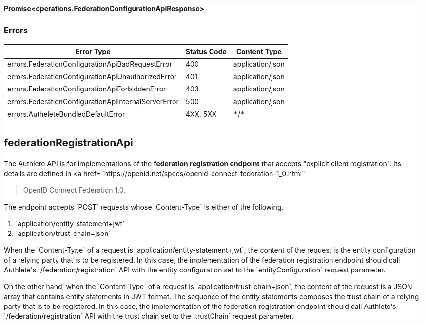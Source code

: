 **Promise\<[operations.FederationConfigurationApiResponse](../../models/operations/federationconfigurationapiresponse.md)\>**

### Errors

| Error Type                                           | Status Code                                          | Content Type                                         |
| ---------------------------------------------------- | ---------------------------------------------------- | ---------------------------------------------------- |
| errors.FederationConfigurationApiBadRequestError     | 400                                                  | application/json                                     |
| errors.FederationConfigurationApiUnauthorizedError   | 401                                                  | application/json                                     |
| errors.FederationConfigurationApiForbiddenError      | 403                                                  | application/json                                     |
| errors.FederationConfigurationApiInternalServerError | 500                                                  | application/json                                     |
| errors.AutheleteBundledDefaultError                  | 4XX, 5XX                                             | \*/\*                                                |

## federationRegistrationApi

The Authlete API is for implementations of the <b>federation registration
endpoint</b> that accepts "explicit client registration". Its details are
defined in <a href="https://openid.net/specs/openid-connect-federation-1_0.html"
>OpenID Connect Federation 1.0</a>.
</p>

<p>
The endpoint accepts `POST` requests whose `Content-Type`
is either of the following.
</p>

<ol>
  <li>`application/entity-statement+jwt`
  <li>`application/trust-chain+json`
</ol>

<p>
When the `Content-Type` of a request is
`application/entity-statement+jwt`, the content of the request is
the entity configuration of a relying party that is to be registered.
In this case, the implementation of the federation registration endpoint
should call Authlete's `/federation/registration` API with the
entity configuration set to the `entityConfiguration` request
parameter.
</p>

<p>
On the other hand, when the `Content-Type` of a request is
`application/trust-chain+json`, the content of the request is a
JSON array that contains entity statements in JWT format. The sequence
of the entity statements composes the trust chain of a relying party
that is to be registered. In this case, the implementation of the
federation registration endpoint should call Authlete's
`/federation/registration` API with the trust chain set to the
`trustChain` request parameter.
</p>
